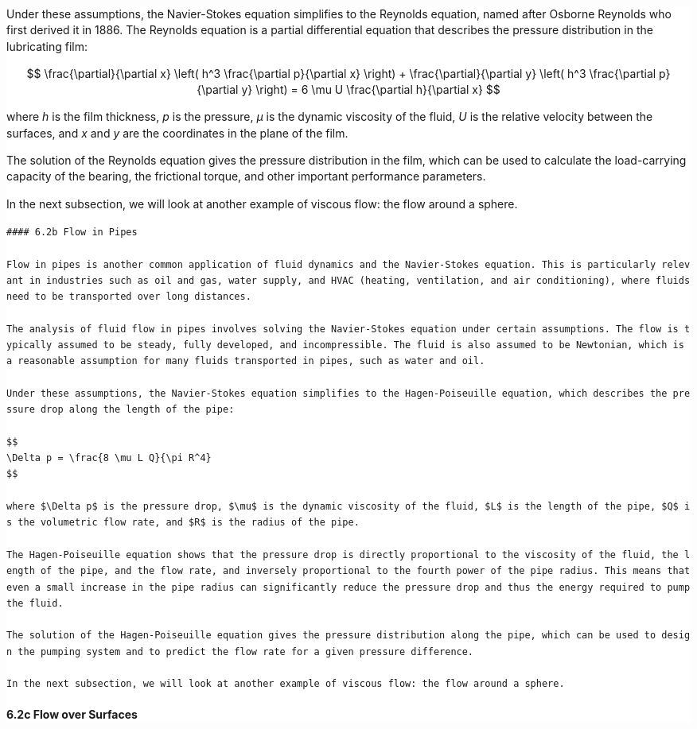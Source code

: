 Under these assumptions, the Navier-Stokes equation simplifies to the Reynolds equation, named after Osborne Reynolds who first derived it in 1886. The Reynolds equation is a partial differential equation that describes the pressure distribution in the lubricating film:

$$
\frac{\partial}{\partial x} \left( h^3 \frac{\partial p}{\partial x} \right) + \frac{\partial}{\partial y} \left( h^3 \frac{\partial p}{\partial y} \right) = 6 \mu U \frac{\partial h}{\partial x}
$$

where $h$ is the film thickness, $p$ is the pressure, $\mu$ is the dynamic viscosity of the fluid, $U$ is the relative velocity between the surfaces, and $x$ and $y$ are the coordinates in the plane of the film.

The solution of the Reynolds equation gives the pressure distribution in the film, which can be used to calculate the load-carrying capacity of the bearing, the frictional torque, and other important performance parameters.

In the next subsection, we will look at another example of viscous flow: the flow around a sphere.

```
#### 6.2b Flow in Pipes

Flow in pipes is another common application of fluid dynamics and the Navier-Stokes equation. This is particularly relevant in industries such as oil and gas, water supply, and HVAC (heating, ventilation, and air conditioning), where fluids need to be transported over long distances.

The analysis of fluid flow in pipes involves solving the Navier-Stokes equation under certain assumptions. The flow is typically assumed to be steady, fully developed, and incompressible. The fluid is also assumed to be Newtonian, which is a reasonable assumption for many fluids transported in pipes, such as water and oil.

Under these assumptions, the Navier-Stokes equation simplifies to the Hagen-Poiseuille equation, which describes the pressure drop along the length of the pipe:

$$
\Delta p = \frac{8 \mu L Q}{\pi R^4}
$$

where $\Delta p$ is the pressure drop, $\mu$ is the dynamic viscosity of the fluid, $L$ is the length of the pipe, $Q$ is the volumetric flow rate, and $R$ is the radius of the pipe.

The Hagen-Poiseuille equation shows that the pressure drop is directly proportional to the viscosity of the fluid, the length of the pipe, and the flow rate, and inversely proportional to the fourth power of the pipe radius. This means that even a small increase in the pipe radius can significantly reduce the pressure drop and thus the energy required to pump the fluid.

The solution of the Hagen-Poiseuille equation gives the pressure distribution along the pipe, which can be used to design the pumping system and to predict the flow rate for a given pressure difference.

In the next subsection, we will look at another example of viscous flow: the flow around a sphere.
```

#### 6.2c Flow over Surfaces
